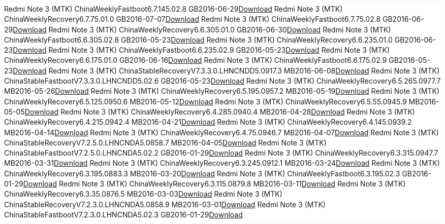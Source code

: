 <tr><td>Redmi Note 3 (MTK) China</td><td>Weekly</td><td>Fastboot</td><td>6.7.14</td><td>5.0</td><td>2.8 GB</td><td>2016-06-29</td><td><a href="/miui/hennessy/weekly/6.7.14/">Download</a></td></tr>
<tr><td>Redmi Note 3 (MTK) China</td><td>Weekly</td><td>Recovery</td><td>6.7.7</td><td>5.0</td><td>1.0 GB</td><td>2016-07-07</td><td><a href="/miui/hennessy/weekly/6.7.7/">Download</a></td></tr>
<tr><td>Redmi Note 3 (MTK) China</td><td>Weekly</td><td>Fastboot</td><td>6.7.7</td><td>5.0</td><td>2.8 GB</td><td>2016-06-29</td><td><a href="/miui/hennessy/weekly/6.7.7/">Download</a></td></tr>
<tr><td>Redmi Note 3 (MTK) China</td><td>Weekly</td><td>Recovery</td><td>6.6.30</td><td>5.0</td><td>1.0 GB</td><td>2016-06-30</td><td><a href="/miui/hennessy/weekly/6.6.30/">Download</a></td></tr>
<tr><td>Redmi Note 3 (MTK) China</td><td>Weekly</td><td>Fastboot</td><td>6.6.30</td><td>5.0</td><td>2.8 GB</td><td>2016-05-23</td><td><a href="/miui/hennessy/weekly/6.6.30/">Download</a></td></tr>
<tr><td>Redmi Note 3 (MTK) China</td><td>Weekly</td><td>Recovery</td><td>6.6.23</td><td>5.0</td><td>1.0 GB</td><td>2016-06-23</td><td><a href="/miui/hennessy/weekly/6.6.23/">Download</a></td></tr>
<tr><td>Redmi Note 3 (MTK) China</td><td>Weekly</td><td>Fastboot</td><td>6.6.23</td><td>5.0</td><td>2.9 GB</td><td>2016-05-23</td><td><a href="/miui/hennessy/weekly/6.6.23/">Download</a></td></tr>
<tr><td>Redmi Note 3 (MTK) China</td><td>Weekly</td><td>Recovery</td><td>6.6.17</td><td>5.0</td><td>1.0 GB</td><td>2016-06-16</td><td><a href="/miui/hennessy/weekly/6.6.17/">Download</a></td></tr>
<tr><td>Redmi Note 3 (MTK) China</td><td>Weekly</td><td>Fastboot</td><td>6.6.17</td><td>5.0</td><td>2.9 GB</td><td>2016-05-23</td><td><a href="/miui/hennessy/weekly/6.6.17/">Download</a></td></tr>
<tr><td>Redmi Note 3 (MTK) China</td><td>Stable</td><td>Recovery</td><td>V7.3.3.0.LHNCNDD</td><td>5.0</td><td>917.3 MB</td><td>2016-06-08</td><td><a href="/miui/hennessy/stable/V7.3.3.0.LHNCNDD/">Download</a></td></tr>
<tr><td>Redmi Note 3 (MTK) China</td><td>Stable</td><td>Fastboot</td><td>V7.3.3.0.LHNCNDD</td><td>5.0</td><td>2.6 GB</td><td>2016-05-23</td><td><a href="/miui/hennessy/stable/V7.3.3.0.LHNCNDD/">Download</a></td></tr>
<tr><td>Redmi Note 3 (MTK) China</td><td>Weekly</td><td>Recovery</td><td>6.5.26</td><td>5.0</td><td>977.7 MB</td><td>2016-05-26</td><td><a href="/miui/hennessy/weekly/6.5.26/">Download</a></td></tr>
<tr><td>Redmi Note 3 (MTK) China</td><td>Weekly</td><td>Recovery</td><td>6.5.19</td><td>5.0</td><td>957.2 MB</td><td>2016-05-19</td><td><a href="/miui/hennessy/weekly/6.5.19/">Download</a></td></tr>
<tr><td>Redmi Note 3 (MTK) China</td><td>Weekly</td><td>Recovery</td><td>6.5.12</td><td>5.0</td><td>950.6 MB</td><td>2016-05-12</td><td><a href="/miui/hennessy/weekly/6.5.12/">Download</a></td></tr>
<tr><td>Redmi Note 3 (MTK) China</td><td>Weekly</td><td>Recovery</td><td>6.5.5</td><td>5.0</td><td>945.9 MB</td><td>2016-05-05</td><td><a href="/miui/hennessy/weekly/6.5.5/">Download</a></td></tr>
<tr><td>Redmi Note 3 (MTK) China</td><td>Weekly</td><td>Recovery</td><td>6.4.28</td><td>5.0</td><td>940.4 MB</td><td>2016-04-28</td><td><a href="/miui/hennessy/weekly/6.4.28/">Download</a></td></tr>
<tr><td>Redmi Note 3 (MTK) China</td><td>Weekly</td><td>Recovery</td><td>6.4.21</td><td>5.0</td><td>942.4 MB</td><td>2016-04-21</td><td><a href="/miui/hennessy/weekly/6.4.21/">Download</a></td></tr>
<tr><td>Redmi Note 3 (MTK) China</td><td>Weekly</td><td>Recovery</td><td>6.4.14</td><td>5.0</td><td>939.2 MB</td><td>2016-04-14</td><td><a href="/miui/hennessy/weekly/6.4.14/">Download</a></td></tr>
<tr><td>Redmi Note 3 (MTK) China</td><td>Weekly</td><td>Recovery</td><td>6.4.7</td><td>5.0</td><td>946.7 MB</td><td>2016-04-07</td><td><a href="/miui/hennessy/weekly/6.4.7/">Download</a></td></tr>
<tr><td>Redmi Note 3 (MTK) China</td><td>Stable</td><td>Recovery</td><td>V7.2.5.0.LHNCNDA</td><td>5.0</td><td>858.7 MB</td><td>2016-04-05</td><td><a href="/miui/hennessy/stable/V7.2.5.0.LHNCNDA/">Download</a></td></tr>
<tr><td>Redmi Note 3 (MTK) China</td><td>Stable</td><td>Fastboot</td><td>V7.2.5.0.LHNCNDA</td><td>5.0</td><td>2.2 GB</td><td>2016-01-29</td><td><a href="/miui/hennessy/stable/V7.2.5.0.LHNCNDA/">Download</a></td></tr>
<tr><td>Redmi Note 3 (MTK) China</td><td>Weekly</td><td>Recovery</td><td>6.3.31</td><td>5.0</td><td>947.7 MB</td><td>2016-03-31</td><td><a href="/miui/hennessy/weekly/6.3.31/">Download</a></td></tr>
<tr><td>Redmi Note 3 (MTK) China</td><td>Weekly</td><td>Recovery</td><td>6.3.24</td><td>5.0</td><td>912.1 MB</td><td>2016-03-24</td><td><a href="/miui/hennessy/weekly/6.3.24/">Download</a></td></tr>
<tr><td>Redmi Note 3 (MTK) China</td><td>Weekly</td><td>Recovery</td><td>6.3.19</td><td>5.0</td><td>883.3 MB</td><td>2016-03-20</td><td><a href="/miui/hennessy/weekly/6.3.19/">Download</a></td></tr>
<tr><td>Redmi Note 3 (MTK) China</td><td>Weekly</td><td>Fastboot</td><td>6.3.19</td><td>5.0</td><td>2.3 GB</td><td>2016-01-29</td><td><a href="/miui/hennessy/weekly/6.3.19/">Download</a></td></tr>
<tr><td>Redmi Note 3 (MTK) China</td><td>Weekly</td><td>Recovery</td><td>6.3.11</td><td>5.0</td><td>879.8 MB</td><td>2016-03-11</td><td><a href="/miui/hennessy/weekly/6.3.11/">Download</a></td></tr>
<tr><td>Redmi Note 3 (MTK) China</td><td>Weekly</td><td>Recovery</td><td>6.3.3</td><td>5.0</td><td>876.5 MB</td><td>2016-03-03</td><td><a href="/miui/hennessy/weekly/6.3.3/">Download</a></td></tr>
<tr><td>Redmi Note 3 (MTK) China</td><td>Stable</td><td>Recovery</td><td>V7.2.3.0.LHNCNDA</td><td>5.0</td><td>858.9 MB</td><td>2016-03-01</td><td><a href="/miui/hennessy/stable/V7.2.3.0.LHNCNDA/">Download</a></td></tr>
<tr><td>Redmi Note 3 (MTK) China</td><td>Stable</td><td>Fastboot</td><td>V7.2.3.0.LHNCNDA</td><td>5.0</td><td>2.3 GB</td><td>2016-01-29</td><td><a href="/miui/hennessy/stable/V7.2.3.0.LHNCNDA/">Download</a></td></tr>